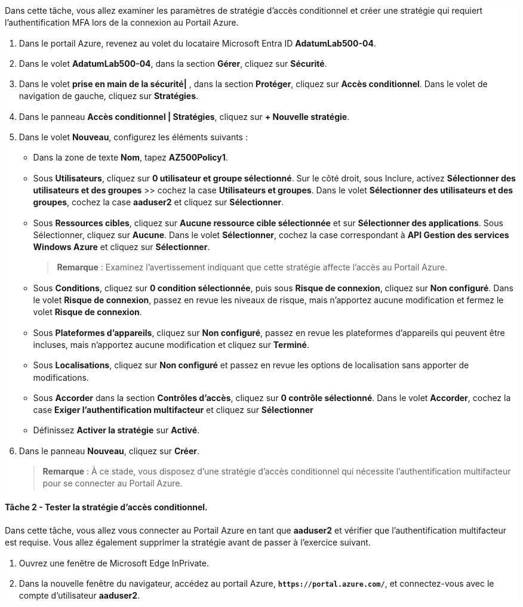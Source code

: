 Dans cette tâche, vous allez examiner les paramètres de stratégie d’accès conditionnel et créer une stratégie qui requiert l’authentification MFA lors de la connexion au Portail Azure. 

1. Dans le portail Azure, revenez au volet du locataire Microsoft Entra ID **AdatumLab500-04**.

2. Dans le volet **AdatumLab500-04**, dans la section **Gérer**, cliquez sur **Sécurité**.

3. Dans le volet **prise en main de la sécurité\|** , dans la section **Protéger**, cliquez sur **Accès conditionnel**. Dans le volet de navigation de gauche, cliquez sur **Stratégies**.

4. Dans le panneau **Accès conditionnel \| Stratégies**, cliquez sur **+ Nouvelle stratégie**. 

5. Dans le volet **Nouveau**, configurez les éléments suivants :

   - Dans la zone de texte **Nom**, tapez **AZ500Policy1**.
    
   - Sous **Utilisateurs**, cliquez sur **0 utilisateur et groupe sélectionné**. Sur le côté droit, sous Inclure, activez **Sélectionner des utilisateurs et des groupes** >> cochez la case **Utilisateurs et groupes**. Dans le volet **Sélectionner des utilisateurs et des groupes**, cochez la case **aaduser2** et cliquez sur **Sélectionner**.
    
   - Sous **Ressources cibles**, cliquez sur **Aucune ressource cible sélectionnée** et sur **Sélectionner des applications**. Sous Sélectionner, cliquez sur **Aucune**. Dans le volet **Sélectionner**, cochez la case correspondant à **API Gestion des services Windows Azure** et cliquez sur **Sélectionner**. 

     >**Remarque** : Examinez l’avertissement indiquant que cette stratégie affecte l’accès au Portail Azure.
    
   - Sous **Conditions**, cliquez sur **0 condition sélectionnée**, puis sous **Risque de connexion**, cliquez sur **Non configuré**. Dans le volet **Risque de connexion**, passez en revue les niveaux de risque, mais n’apportez aucune modification et fermez le volet **Risque de connexion**.
    
   - Sous **Plateformes d’appareils**, cliquez sur **Non configuré**, passez en revue les plateformes d’appareils qui peuvent être incluses, mais n’apportez aucune modification et cliquez sur **Terminé**.
    
   - Sous **Localisations**, cliquez sur **Non configuré** et passez en revue les options de localisation sans apporter de modifications.
    
   - Sous **Accorder** dans la section **Contrôles d’accès**, cliquez sur **0 contrôle sélectionné**. Dans le volet **Accorder**, cochez la case **Exiger l’authentification multifacteur** et cliquez sur **Sélectionner**
    
   - Définissez **Activer la stratégie** sur **Activé**.

6. Dans le panneau **Nouveau**, cliquez sur **Créer**. 

    >**Remarque** : À ce stade, vous disposez d’une stratégie d’accès conditionnel qui nécessite l’authentification multifacteur pour se connecter au Portail Azure. 

#### Tâche 2 - Tester la stratégie d’accès conditionnel.

Dans cette tâche, vous allez vous connecter au Portail Azure en tant que **aaduser2** et vérifier que l’authentification multifacteur est requise. Vous allez également supprimer la stratégie avant de passer à l’exercice suivant. 

1. Ouvrez une fenêtre de Microsoft Edge InPrivate.

2. Dans la nouvelle fenêtre du navigateur, accédez au portail Azure, **`https://portal.azure.com/`**, et connectez-vous avec le compte d’utilisateur **aaduser2**.
